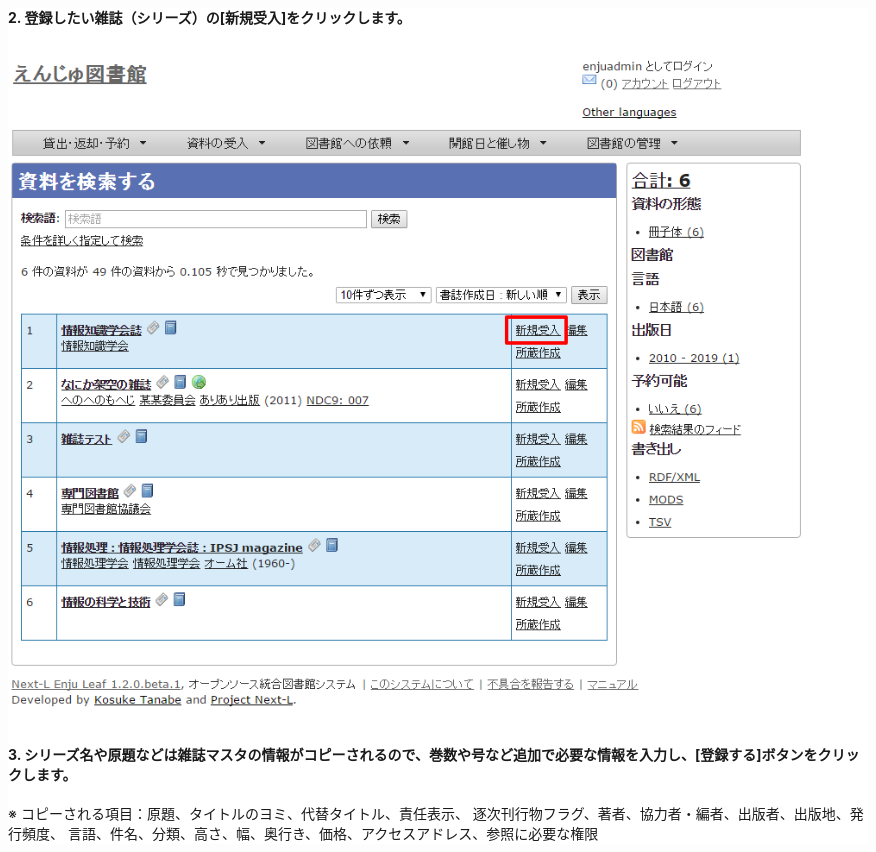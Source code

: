 #### 2. 登録したい雑誌（シリーズ）の[新規受入]をクリックします。

![雑誌・定期刊行物の一覧](../assets/images/1.2/serials_manifestations.png)
   
#### 3. シリーズ名や原題などは雑誌マスタの情報がコピーされるので、巻数や号など追加で必要な情報を入力し、[登録する]ボタンをクリックします。

※ コピーされる項目：原題、タイトルのヨミ、代替タイトル、責任表示、
逐次刊行物フラグ、著者、協力者・編者、出版者、出版地、発行頻度、
言語、件名、分類、高さ、幅、奥行き、価格、アクセスアドレス、参照に必要な権限

